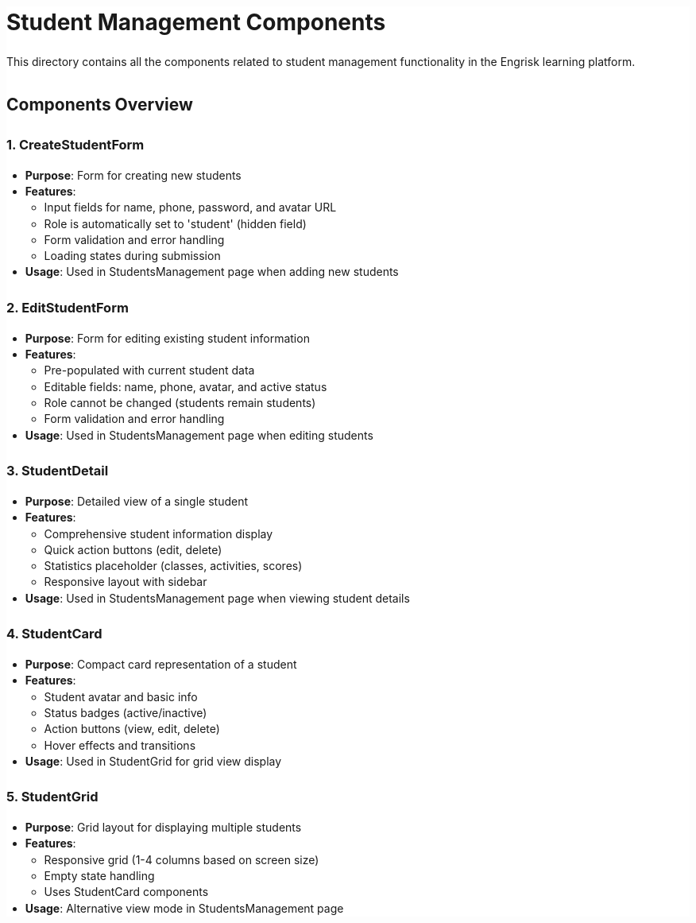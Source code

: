 # Student Management Components

This directory contains all the components related to student management functionality in the Engrisk learning platform.

## Components Overview

### 1. CreateStudentForm
- **Purpose**: Form for creating new students
- **Features**:
  - Input fields for name, phone, password, and avatar URL
  - Role is automatically set to 'student' (hidden field)
  - Form validation and error handling
  - Loading states during submission
- **Usage**: Used in StudentsManagement page when adding new students

### 2. EditStudentForm
- **Purpose**: Form for editing existing student information
- **Features**:
  - Pre-populated with current student data
  - Editable fields: name, phone, avatar, and active status
  - Role cannot be changed (students remain students)
  - Form validation and error handling
- **Usage**: Used in StudentsManagement page when editing students

### 3. StudentDetail
- **Purpose**: Detailed view of a single student
- **Features**:
  - Comprehensive student information display
  - Quick action buttons (edit, delete)
  - Statistics placeholder (classes, activities, scores)
  - Responsive layout with sidebar
- **Usage**: Used in StudentsManagement page when viewing student details

### 4. StudentCard
- **Purpose**: Compact card representation of a student
- **Features**:
  - Student avatar and basic info
  - Status badges (active/inactive)
  - Action buttons (view, edit, delete)
  - Hover effects and transitions
- **Usage**: Used in StudentGrid for grid view display

### 5. StudentGrid
- **Purpose**: Grid layout for displaying multiple students
- **Features**:
  - Responsive grid (1-4 columns based on screen size)
  - Empty state handling
  - Uses StudentCard components
- **Usage**: Alternative view mode in StudentsManagement page
